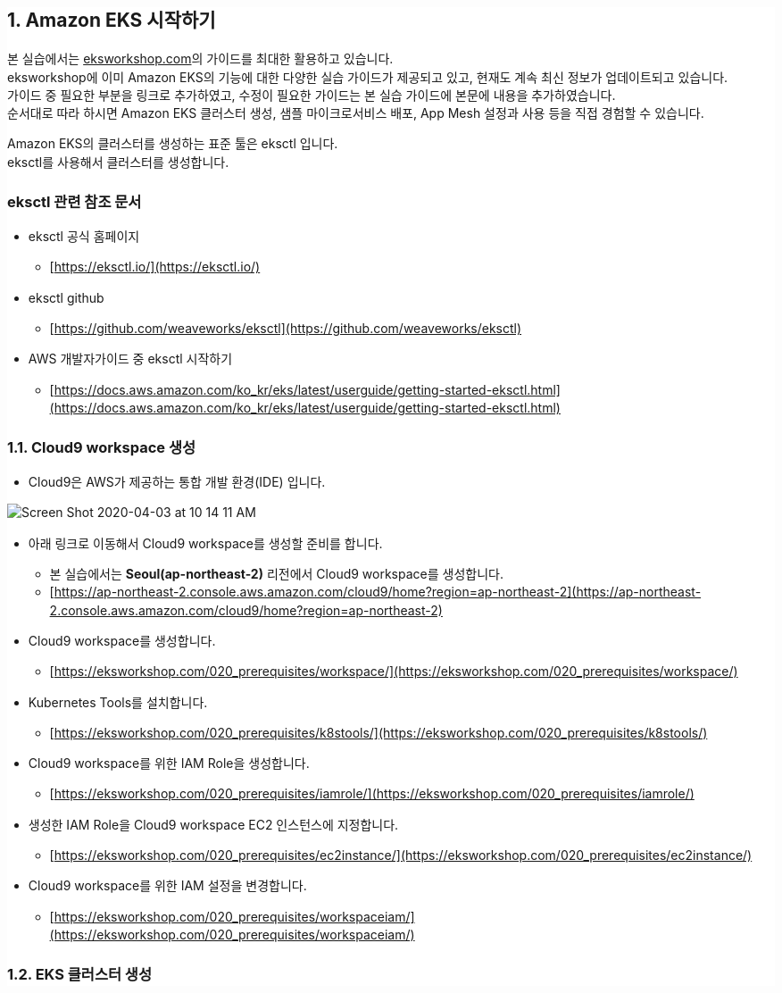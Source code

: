 ## 1. Amazon EKS 시작하기

본 실습에서는 [eksworkshop.com](https://eksworkshop.com)의 가이드를 최대한 활용하고 있습니다.    
eksworkshop에 이미 Amazon EKS의 기능에 대한 다양한 실습 가이드가 제공되고 있고, 현재도 계속 최신 정보가 업데이트되고 있습니다.   
가이드 중 필요한 부분을 링크로 추가하였고, 수정이 필요한 가이드는 본 실습 가이드에 본문에 내용을 추가하였습니다.   
순서대로 따라 하시면 Amazon EKS 클러스터 생성, 샘플 마이크로서비스 배포, App Mesh 설정과 사용 등을 직접 경험할 수 있습니다.

Amazon EKS의 클러스터를 생성하는 표준 툴은 eksctl 입니다.  
eksctl를 사용해서 클러스터를 생성합니다.

### eksctl 관련 참조 문서

* eksctl 공식 홈페이지
  * [https://eksctl.io/](https://eksctl.io/)
  
* eksctl github
  * [https://github.com/weaveworks/eksctl](https://github.com/weaveworks/eksctl)
  
* AWS 개발자가이드 중 eksctl 시작하기
  * [https://docs.aws.amazon.com/ko_kr/eks/latest/userguide/getting-started-eksctl.html](https://docs.aws.amazon.com/ko_kr/eks/latest/userguide/getting-started-eksctl.html)

### 1.1. Cloud9 workspace 생성

* Cloud9은 AWS가 제공하는 통합 개발 환경(IDE) 입니다.

<img width="1437" alt="Screen Shot 2020-04-03 at 10 14 11 AM" src="https://user-images.githubusercontent.com/6407492/78314113-eb818e00-7593-11ea-85b3-64535aaa0ea0.png">
  
* 아래 링크로 이동해서 Cloud9 workspace를 생성할 준비를 합니다.
  * 본 실습에서는 **Seoul(ap-northeast-2)** 리전에서 Cloud9 workspace를 생성합니다.
  * [https://ap-northeast-2.console.aws.amazon.com/cloud9/home?region=ap-northeast-2](https://ap-northeast-2.console.aws.amazon.com/cloud9/home?region=ap-northeast-2)
  
* Cloud9 workspace를 생성합니다.
  * [https://eksworkshop.com/020_prerequisites/workspace/](https://eksworkshop.com/020_prerequisites/workspace/)
  
* Kubernetes Tools를 설치합니다.
  * [https://eksworkshop.com/020_prerequisites/k8stools/](https://eksworkshop.com/020_prerequisites/k8stools/)
  
* Cloud9 workspace를 위한 IAM Role을 생성합니다.
  * [https://eksworkshop.com/020_prerequisites/iamrole/](https://eksworkshop.com/020_prerequisites/iamrole/)
  
* 생성한 IAM Role을 Cloud9 workspace EC2 인스턴스에 지정합니다.
  * [https://eksworkshop.com/020_prerequisites/ec2instance/](https://eksworkshop.com/020_prerequisites/ec2instance/)
  
* Cloud9 workspace를 위한 IAM 설정을 변경합니다.
  * [https://eksworkshop.com/020_prerequisites/workspaceiam/](https://eksworkshop.com/020_prerequisites/workspaceiam/)
  
  
### 1.2. EKS 클러스터 생성  
